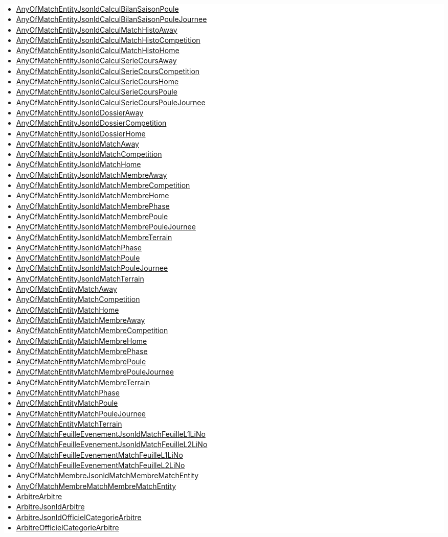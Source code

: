  - [AnyOfMatchEntityJsonldCalculBilanSaisonPoule](docs/AnyOfMatchEntityJsonldCalculBilanSaisonPoule.md)
 - [AnyOfMatchEntityJsonldCalculBilanSaisonPouleJournee](docs/AnyOfMatchEntityJsonldCalculBilanSaisonPouleJournee.md)
 - [AnyOfMatchEntityJsonldCalculMatchHistoAway](docs/AnyOfMatchEntityJsonldCalculMatchHistoAway.md)
 - [AnyOfMatchEntityJsonldCalculMatchHistoCompetition](docs/AnyOfMatchEntityJsonldCalculMatchHistoCompetition.md)
 - [AnyOfMatchEntityJsonldCalculMatchHistoHome](docs/AnyOfMatchEntityJsonldCalculMatchHistoHome.md)
 - [AnyOfMatchEntityJsonldCalculSerieCoursAway](docs/AnyOfMatchEntityJsonldCalculSerieCoursAway.md)
 - [AnyOfMatchEntityJsonldCalculSerieCoursCompetition](docs/AnyOfMatchEntityJsonldCalculSerieCoursCompetition.md)
 - [AnyOfMatchEntityJsonldCalculSerieCoursHome](docs/AnyOfMatchEntityJsonldCalculSerieCoursHome.md)
 - [AnyOfMatchEntityJsonldCalculSerieCoursPoule](docs/AnyOfMatchEntityJsonldCalculSerieCoursPoule.md)
 - [AnyOfMatchEntityJsonldCalculSerieCoursPouleJournee](docs/AnyOfMatchEntityJsonldCalculSerieCoursPouleJournee.md)
 - [AnyOfMatchEntityJsonldDossierAway](docs/AnyOfMatchEntityJsonldDossierAway.md)
 - [AnyOfMatchEntityJsonldDossierCompetition](docs/AnyOfMatchEntityJsonldDossierCompetition.md)
 - [AnyOfMatchEntityJsonldDossierHome](docs/AnyOfMatchEntityJsonldDossierHome.md)
 - [AnyOfMatchEntityJsonldMatchAway](docs/AnyOfMatchEntityJsonldMatchAway.md)
 - [AnyOfMatchEntityJsonldMatchCompetition](docs/AnyOfMatchEntityJsonldMatchCompetition.md)
 - [AnyOfMatchEntityJsonldMatchHome](docs/AnyOfMatchEntityJsonldMatchHome.md)
 - [AnyOfMatchEntityJsonldMatchMembreAway](docs/AnyOfMatchEntityJsonldMatchMembreAway.md)
 - [AnyOfMatchEntityJsonldMatchMembreCompetition](docs/AnyOfMatchEntityJsonldMatchMembreCompetition.md)
 - [AnyOfMatchEntityJsonldMatchMembreHome](docs/AnyOfMatchEntityJsonldMatchMembreHome.md)
 - [AnyOfMatchEntityJsonldMatchMembrePhase](docs/AnyOfMatchEntityJsonldMatchMembrePhase.md)
 - [AnyOfMatchEntityJsonldMatchMembrePoule](docs/AnyOfMatchEntityJsonldMatchMembrePoule.md)
 - [AnyOfMatchEntityJsonldMatchMembrePouleJournee](docs/AnyOfMatchEntityJsonldMatchMembrePouleJournee.md)
 - [AnyOfMatchEntityJsonldMatchMembreTerrain](docs/AnyOfMatchEntityJsonldMatchMembreTerrain.md)
 - [AnyOfMatchEntityJsonldMatchPhase](docs/AnyOfMatchEntityJsonldMatchPhase.md)
 - [AnyOfMatchEntityJsonldMatchPoule](docs/AnyOfMatchEntityJsonldMatchPoule.md)
 - [AnyOfMatchEntityJsonldMatchPouleJournee](docs/AnyOfMatchEntityJsonldMatchPouleJournee.md)
 - [AnyOfMatchEntityJsonldMatchTerrain](docs/AnyOfMatchEntityJsonldMatchTerrain.md)
 - [AnyOfMatchEntityMatchAway](docs/AnyOfMatchEntityMatchAway.md)
 - [AnyOfMatchEntityMatchCompetition](docs/AnyOfMatchEntityMatchCompetition.md)
 - [AnyOfMatchEntityMatchHome](docs/AnyOfMatchEntityMatchHome.md)
 - [AnyOfMatchEntityMatchMembreAway](docs/AnyOfMatchEntityMatchMembreAway.md)
 - [AnyOfMatchEntityMatchMembreCompetition](docs/AnyOfMatchEntityMatchMembreCompetition.md)
 - [AnyOfMatchEntityMatchMembreHome](docs/AnyOfMatchEntityMatchMembreHome.md)
 - [AnyOfMatchEntityMatchMembrePhase](docs/AnyOfMatchEntityMatchMembrePhase.md)
 - [AnyOfMatchEntityMatchMembrePoule](docs/AnyOfMatchEntityMatchMembrePoule.md)
 - [AnyOfMatchEntityMatchMembrePouleJournee](docs/AnyOfMatchEntityMatchMembrePouleJournee.md)
 - [AnyOfMatchEntityMatchMembreTerrain](docs/AnyOfMatchEntityMatchMembreTerrain.md)
 - [AnyOfMatchEntityMatchPhase](docs/AnyOfMatchEntityMatchPhase.md)
 - [AnyOfMatchEntityMatchPoule](docs/AnyOfMatchEntityMatchPoule.md)
 - [AnyOfMatchEntityMatchPouleJournee](docs/AnyOfMatchEntityMatchPouleJournee.md)
 - [AnyOfMatchEntityMatchTerrain](docs/AnyOfMatchEntityMatchTerrain.md)
 - [AnyOfMatchFeuilleEvenementJsonldMatchFeuilleL1LiNo](docs/AnyOfMatchFeuilleEvenementJsonldMatchFeuilleL1LiNo.md)
 - [AnyOfMatchFeuilleEvenementJsonldMatchFeuilleL2LiNo](docs/AnyOfMatchFeuilleEvenementJsonldMatchFeuilleL2LiNo.md)
 - [AnyOfMatchFeuilleEvenementMatchFeuilleL1LiNo](docs/AnyOfMatchFeuilleEvenementMatchFeuilleL1LiNo.md)
 - [AnyOfMatchFeuilleEvenementMatchFeuilleL2LiNo](docs/AnyOfMatchFeuilleEvenementMatchFeuilleL2LiNo.md)
 - [AnyOfMatchMembreJsonldMatchMembreMatchEntity](docs/AnyOfMatchMembreJsonldMatchMembreMatchEntity.md)
 - [AnyOfMatchMembreMatchMembreMatchEntity](docs/AnyOfMatchMembreMatchMembreMatchEntity.md)
 - [ArbitreArbitre](docs/ArbitreArbitre.md)
 - [ArbitreJsonldArbitre](docs/ArbitreJsonldArbitre.md)
 - [ArbitreJsonldOfficielCategorieArbitre](docs/ArbitreJsonldOfficielCategorieArbitre.md)
 - [ArbitreOfficielCategorieArbitre](docs/ArbitreOfficielCategorieArbitre.md)